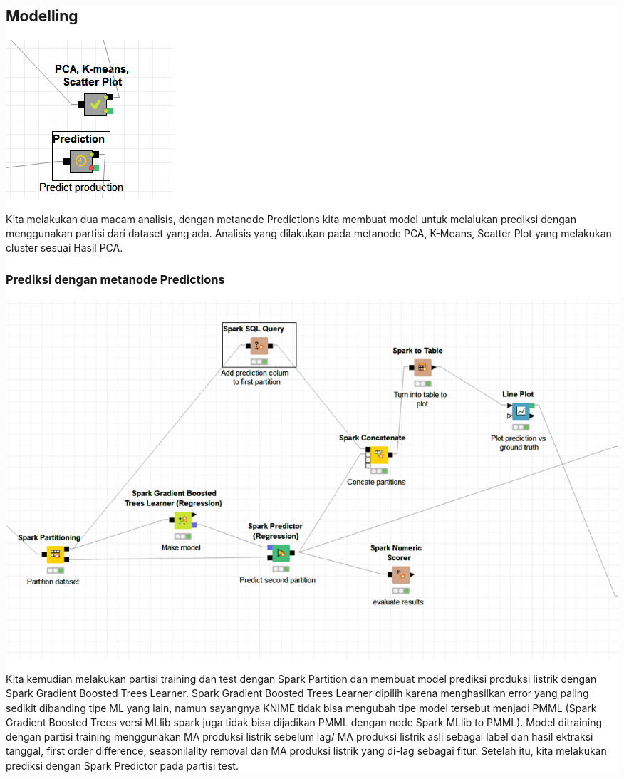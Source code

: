 
## Modelling

![picture](/electricity_production/img/modelling.PNG)

Kita melakukan dua macam analisis, dengan metanode Predictions  kita membuat model untuk melalukan prediksi dengan menggunakan partisi dari dataset yang ada. Analisis yang dilakukan pada metanode PCA, K-Means, Scatter Plot yang melakukan cluster sesuai Hasil PCA.

### Prediksi dengan metanode Predictions

![picture](/electricity_production/img/modelling1.PNG)

Kita kemudian melakukan partisi training dan test dengan Spark Partition dan membuat model prediksi produksi listrik dengan Spark Gradient Boosted Trees Learner. Spark Gradient Boosted Trees Learner dipilih karena menghasilkan error yang paling sedikit dibanding tipe ML yang lain, namun sayangnya KNIME tidak bisa mengubah tipe model tersebut menjadi PMML (Spark Gradient Boosted Trees versi MLlib spark juga tidak bisa dijadikan PMML dengan node Spark MLlib to PMML). Model ditraining dengan partisi training menggunakan MA produksi listrik sebelum lag/ MA produksi listrik asli sebagai label dan hasil ektraksi tanggal, first order difference, seasonilality removal dan MA produksi listrik yang di-lag sebagai fitur. Setelah itu, kita melakukan prediksi dengan Spark Predictor pada partisi test.
